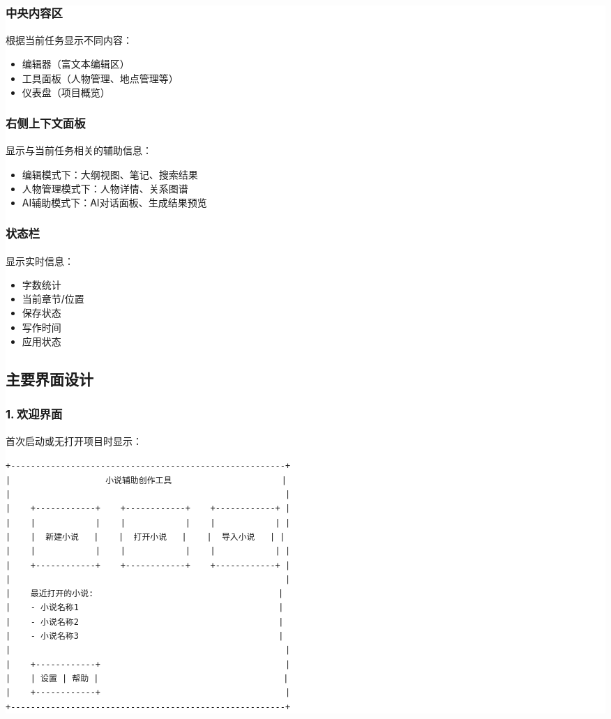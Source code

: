### 中央内容区

根据当前任务显示不同内容：

- 编辑器（富文本编辑区）
- 工具面板（人物管理、地点管理等）
- 仪表盘（项目概览）

### 右侧上下文面板

显示与当前任务相关的辅助信息：

- 编辑模式下：大纲视图、笔记、搜索结果
- 人物管理模式下：人物详情、关系图谱
- AI辅助模式下：AI对话面板、生成结果预览

### 状态栏

显示实时信息：

- 字数统计
- 当前章节/位置
- 保存状态
- 写作时间
- 应用状态

## 主要界面设计

### 1. 欢迎界面

首次启动或无打开项目时显示：

```
+-------------------------------------------------------+
|                   小说辅助创作工具                      |
|                                                       |
|    +------------+    +------------+    +------------+ |
|    |            |    |            |    |            | |
|    |  新建小说   |    |  打开小说   |    |  导入小说   | |
|    |            |    |            |    |            | |
|    +------------+    +------------+    +------------+ |
|                                                       |
|    最近打开的小说:                                     |
|    - 小说名称1                                        |
|    - 小说名称2                                        |
|    - 小说名称3                                        |
|                                                       |
|    +------------+                                     |
|    | 设置 | 帮助 |                                     |
|    +------------+                                     |
+-------------------------------------------------------+
```
